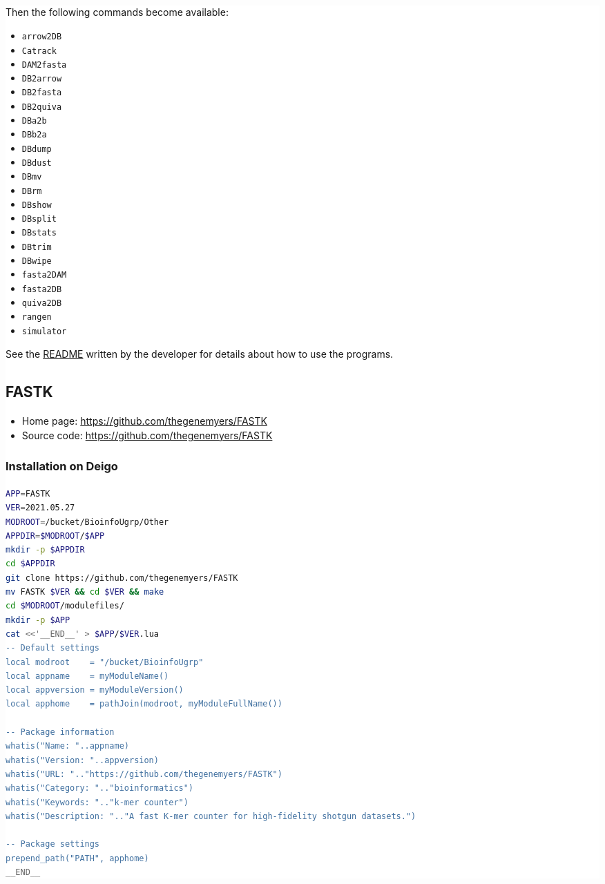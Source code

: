 Then the following commands become available:

- `arrow2DB`
- `Catrack`
- `DAM2fasta`
- `DB2arrow`
- `DB2fasta`
- `DB2quiva`
- `DBa2b`
- `DBb2a`
- `DBdump`
- `DBdust`
- `DBmv`
- `DBrm`
- `DBshow`
- `DBsplit`
- `DBstats`
- `DBtrim`
- `DBwipe`
- `fasta2DAM`
- `fasta2DB`
- `quiva2DB`
- `rangen`
- `simulator`

See the [README](https://github.com/thegenemyers/DAZZ_DB) written by the developer for details about how to use the programs.

## FASTK

- Home page: https://github.com/thegenemyers/FASTK
- Source code: https://github.com/thegenemyers/FASTK

### Installation on Deigo

```bash
APP=FASTK
VER=2021.05.27
MODROOT=/bucket/BioinfoUgrp/Other
APPDIR=$MODROOT/$APP
mkdir -p $APPDIR
cd $APPDIR
git clone https://github.com/thegenemyers/FASTK
mv FASTK $VER && cd $VER && make
cd $MODROOT/modulefiles/
mkdir -p $APP
cat <<'__END__' > $APP/$VER.lua
-- Default settings
local modroot    = "/bucket/BioinfoUgrp"
local appname    = myModuleName()
local appversion = myModuleVersion()
local apphome    = pathJoin(modroot, myModuleFullName())

-- Package information
whatis("Name: "..appname)
whatis("Version: "..appversion)
whatis("URL: ".."https://github.com/thegenemyers/FASTK")
whatis("Category: ".."bioinformatics")
whatis("Keywords: ".."k-mer counter")
whatis("Description: ".."A fast K-mer counter for high-fidelity shotgun datasets.")

-- Package settings
prepend_path("PATH", apphome)
__END__
```